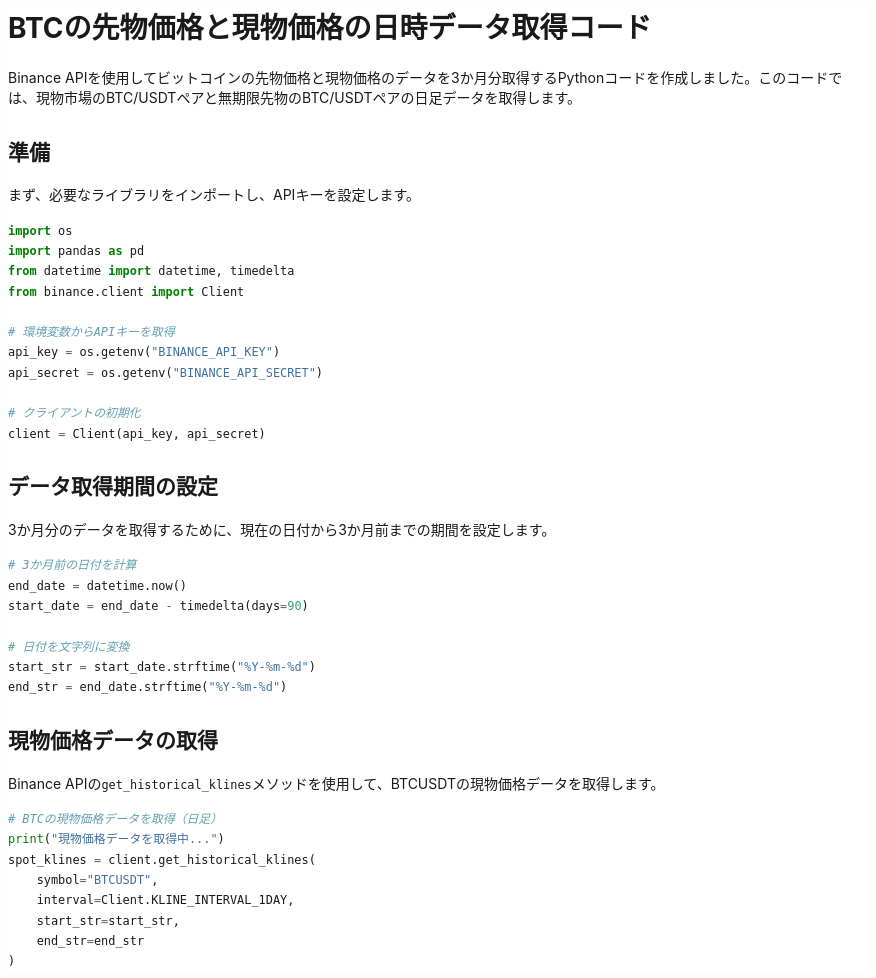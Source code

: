 # BTCの先物価格と現物価格の日時データ取得コード

Binance APIを使用してビットコインの先物価格と現物価格のデータを3か月分取得するPythonコードを作成しました。このコードでは、現物市場のBTC/USDTペアと無期限先物のBTC/USDTペアの日足データを取得します。

## 準備

まず、必要なライブラリをインポートし、APIキーを設定します。

```python
import os
import pandas as pd
from datetime import datetime, timedelta
from binance.client import Client

# 環境変数からAPIキーを取得
api_key = os.getenv("BINANCE_API_KEY")
api_secret = os.getenv("BINANCE_API_SECRET")

# クライアントの初期化
client = Client(api_key, api_secret)
```

## データ取得期間の設定

3か月分のデータを取得するために、現在の日付から3か月前までの期間を設定します。

```python
# 3か月前の日付を計算
end_date = datetime.now()
start_date = end_date - timedelta(days=90)

# 日付を文字列に変換
start_str = start_date.strftime("%Y-%m-%d")
end_str = end_date.strftime("%Y-%m-%d")
```

## 現物価格データの取得

Binance APIの`get_historical_klines`メソッドを使用して、BTCUSDTの現物価格データを取得します。

```python
# BTCの現物価格データを取得（日足）
print("現物価格データを取得中...")
spot_klines = client.get_historical_klines(
    symbol="BTCUSDT", 
    interval=Client.KLINE_INTERVAL_1DAY,
    start_str=start_str,
    end_str=end_str
)
```
